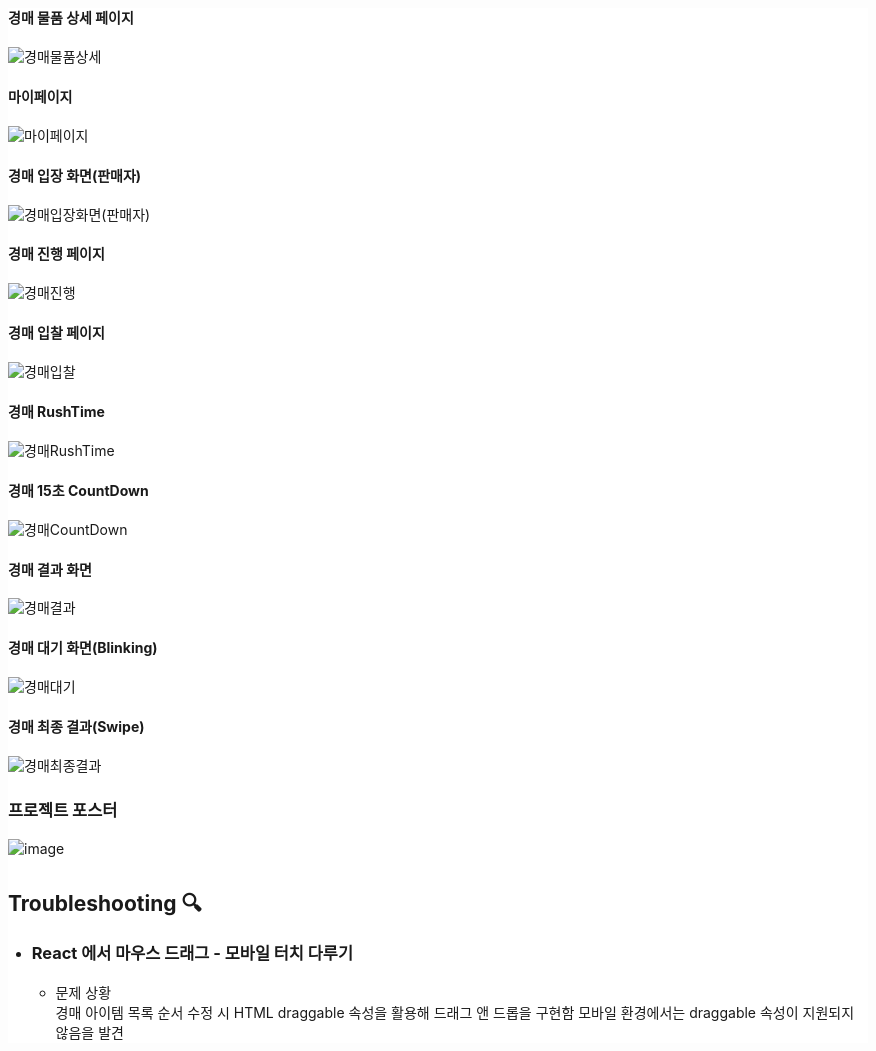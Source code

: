#### 경매 물품 상세 페이지

<img src="https://github.com/user-attachments/assets/57097511-4611-4faf-852b-a780a3777594" alt="경매물품상세" width="300" />

#### 마이페이지

<img src="https://github.com/user-attachments/assets/50f38067-8cdc-4bd8-842b-ba320a033834" alt="마이페이지" width="300" />

#### 경매 입장 화면(판매자)

<img src="https://github.com/user-attachments/assets/64c25cc3-23d1-43bb-9089-04689b1aea3c" alt="경매입장화면(판매자)" width="300" />

#### 경매 진행 페이지

<img src="https://github.com/user-attachments/assets/25c0bf75-4eb5-46f8-a666-c140837b5cc3" alt="경매진행" width="300" />

#### 경매 입찰 페이지

<img src="https://github.com/user-attachments/assets/aa6f0e0e-d80b-4c71-81af-73bd2fa058a9" alt="경매입찰" width="300" />

#### 경매 RushTime

<img src="https://github.com/user-attachments/assets/207f13f6-0a9b-4470-8a6e-693e30302a6f" alt="경매RushTime" width="300" />

#### 경매 15초 CountDown

<img src="https://github.com/user-attachments/assets/9677be88-54a1-4986-b697-48f19d9841d0" alt="경매CountDown" width="300" />

#### 경매 결과 화면

<img src="https://github.com/user-attachments/assets/4ea45817-cf45-4956-81c1-323095810e10" alt="경매결과" width="300" />

#### 경매 대기 화면(Blinking)

<img src="https://github.com/user-attachments/assets/00f70f4f-8e55-49db-bb2b-be6af53ba186" alt="경매대기" width="300" />

#### 경매 최종 결과(Swipe)

<img src="https://github.com/user-attachments/assets/dbb20409-81c8-4f21-ad28-1bc48b85eb85" alt="경매최종결과" width="300" />

### 프로젝트 포스터

![image](https://github.com/user-attachments/assets/d705b9e8-f11b-4781-82c5-5a5f891fff5a)

## Troubleshooting 🔍

- ### React 에서 마우스 드래그 - 모바일 터치 다루기

  - 문제 상황  
    경매 아이템 목록 순서 수정 시 HTML draggable 속성을 활용해 드래그 앤 드롭을 구현함
    모바일 환경에서는 draggable 속성이 지원되지 않음을 발견
